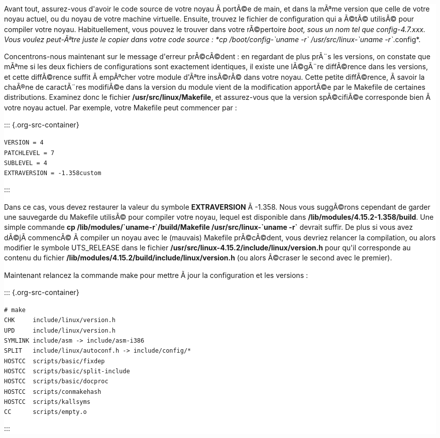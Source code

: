 Avant tout, assurez-vous d\'avoir le code source de votre noyau Ã
portÃ©e de main, et dans la mÃªme version que celle de votre noyau
actuel, ou du noyau de votre machine virtuelle. Ensuite, trouvez le
fichier de configuration qui a Ã©tÃ© utilisÃ© pour compiler votre noyau.
Habituellement, vous pouvez le trouver dans votre rÃ©pertoire *boot,
sous un nom tel que config-4.7.xxx. Vous voulez peut-Ãªtre juste le
copier dans votre code source : \*cp /boot/config-\`uname -r\`
/usr/src/linux-\`uname -r\`*.config\*.

Concentrons-nous maintenant sur le message d\'erreur prÃ©cÃ©dent : en
regardant de plus prÃ¨s les versions, on constate que mÃªme si les deux
fichiers de configurations sont exactement identiques, il existe une
lÃ©gÃ¨re diffÃ©rence dans les versions, et cette diffÃ©rence suffit Ã
empÃªcher votre module d\'Ãªtre insÃ©rÃ© dans votre noyau. Cette petite
diffÃ©rence, Ã savoir la chaÃ®ne de caractÃ¨res modifiÃ©e dans la
version du module vient de la modification apportÃ©e par le Makefile de
certaines distributions. Examinez donc le fichier
**/usr/src/linux/Makefile**, et assurez-vous que la version spÃ©cifiÃ©e
corresponde bien Ã votre noyau actuel. Par exemple, votre Makefile peut
commencer par :

::: {.org-src-container}
``` {.src .src-makefile}
VERSION = 4
PATCHLEVEL = 7
SUBLEVEL = 4
EXTRAVERSION = -1.358custom
```
:::

Dans ce cas, vous devez restaurer la valeur du symbole **EXTRAVERSION**
Ã -1.358. Nous vous suggÃ©rons cependant de garder une sauvegarde du
Makefile utilisÃ© pour compiler votre noyau, lequel est disponible dans
**/lib/modules/4.15.2-1.358/build**. Une simple commande **cp
/lib/modules/\`uname-r\`/build/Makefile /usr/src/linux-\`uname -r\`**
devrait suffir. De plus si vous avez dÃ©jÃ commencÃ© Ã compiler un noyau
avec le (mauvais) Makefile prÃ©cÃ©dent, vous devriez relancer la
compilation, ou alors modifier le symbole UTS\_RELEASE dans le fichier
**/usr/src/linux-4.15.2/include/linux/version.h** pour qu\'il
corresponde au contenu du fichier
**/lib/modules/4.15.2/build/include/linux/version.h** (ou alors Ã©craser
le second avec le premier).

Maintenant relancez la commande make pour mettre Ã jour la configuration
et les versions :

::: {.org-src-container}
``` {.src .src-txt}
# make
CHK     include/linux/version.h
UPD     include/linux/version.h
SYMLINK include/asm -> include/asm-i386
SPLIT   include/linux/autoconf.h -> include/config/*
HOSTCC  scripts/basic/fixdep
HOSTCC  scripts/basic/split-include
HOSTCC  scripts/basic/docproc
HOSTCC  scripts/conmakehash
HOSTCC  scripts/kallsyms
CC      scripts/empty.o
```
:::
